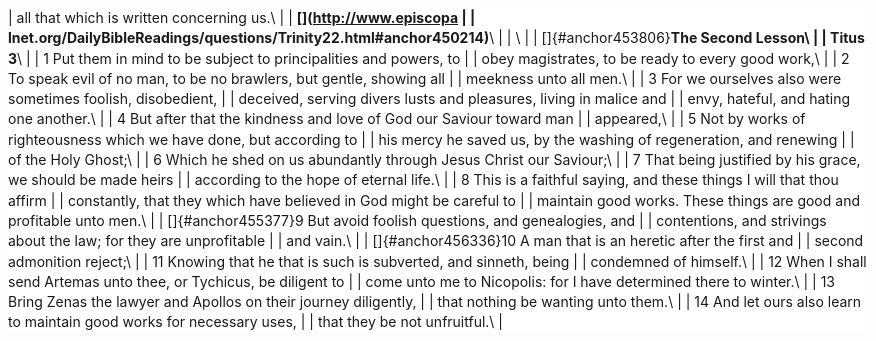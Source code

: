 | all that which is written concerning us.\                             |
| **[](http://www.episcopa                                              |
| lnet.org/DailyBibleReadings/questions/Trinity22.html#anchor450214)**\ |
| \                                                                     |
| []{#anchor453806}**The Second Lesson\                                 |
| Titus 3**\                                                            |
| 1 Put them in mind to be subject to principalities and powers, to     |
| obey magistrates, to be ready to every good work,\                    |
| 2 To speak evil of no man, to be no brawlers, but gentle, showing all |
| meekness unto all men.\                                               |
| 3 For we ourselves also were sometimes foolish, disobedient,          |
| deceived, serving divers lusts and pleasures, living in malice and    |
| envy, hateful, and hating one another.\                               |
| 4 But after that the kindness and love of God our Saviour toward man  |
| appeared,\                                                            |
| 5 Not by works of righteousness which we have done, but according to  |
| his mercy he saved us, by the washing of regeneration, and renewing   |
| of the Holy Ghost;\                                                   |
| 6 Which he shed on us abundantly through Jesus Christ our Saviour;\   |
| 7 That being justified by his grace, we should be made heirs          |
| according to the hope of eternal life.\                               |
| 8 This is a faithful saying, and these things I will that thou affirm |
| constantly, that they which have believed in God might be careful to  |
| maintain good works. These things are good and profitable unto men.\  |
| []{#anchor455377}9 But avoid foolish questions, and genealogies, and  |
| contentions, and strivings about the law; for they are unprofitable   |
| and vain.\                                                            |
| []{#anchor456336}10 A man that is an heretic after the first and      |
| second admonition reject;\                                            |
| 11 Knowing that he that is such is subverted, and sinneth, being      |
| condemned of himself.\                                                |
| 12 When I shall send Artemas unto thee, or Tychicus, be diligent to   |
| come unto me to Nicopolis: for I have determined there to winter.\    |
| 13 Bring Zenas the lawyer and Apollos on their journey diligently,    |
| that nothing be wanting unto them.\                                   |
| 14 And let ours also learn to maintain good works for necessary uses, |
| that they be not unfruitful.\                                         |